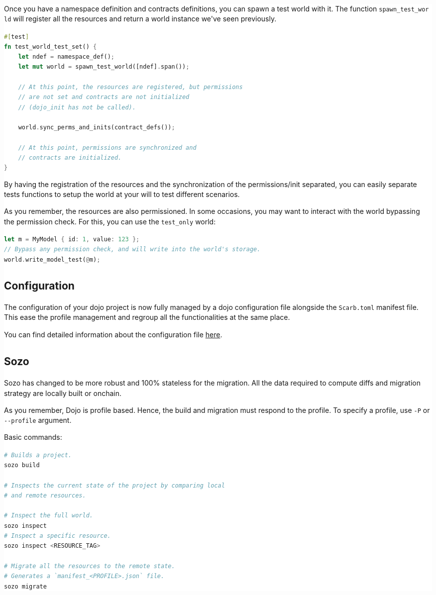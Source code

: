Once you have a namespace definition and contracts definitions, you can spawn a test world with it. The function `spawn_test_world` will register all the resources and return a world instance we've seen previously.

```rust
#[test]
fn test_world_test_set() {
    let ndef = namespace_def();
    let mut world = spawn_test_world([ndef].span());

    // At this point, the resources are registered, but permissions
    // are not set and contracts are not initialized
    // (dojo_init has not be called).

    world.sync_perms_and_inits(contract_defs());

    // At this point, permissions are synchronized and
    // contracts are initialized.
}
```

By having the registration of the resources and the synchronization of the permissions/init separated, you can easily separate tests functions to setup the world at your will to test different scenarios.

As you remember, the resources are also permissioned. In some occasions, you may want to interact with the world bypassing the permission check. For this, you can use the `test_only` world:

```rust
let m = MyModel { id: 1, value: 123 };
// Bypass any permission check, and will write into the world's storage.
world.write_model_test(@m);
```

## Configuration

The configuration of your dojo project is now fully managed by a dojo configuration file alongside the `Scarb.toml` manifest file.
This ease the profile management and regroup all the functionalities at the same place.

You can find detailed information about the configuration file [here](/framework/configuration).

## Sozo

Sozo has changed to be more robust and 100% stateless for the migration. All the data required to compute diffs and migration strategy are locally built or onchain.

As you remember, Dojo is profile based. Hence, the build and migration must respond to the profile. To specify a profile, use `-P` or `--profile` argument.

Basic commands:

```bash
# Builds a project.
sozo build

# Inspects the current state of the project by comparing local
# and remote resources.

# Inspect the full world.
sozo inspect
# Inspect a specific resource.
sozo inspect <RESOURCE_TAG>

# Migrate all the resources to the remote state.
# Generates a `manifest_<PROFILE>.json` file.
sozo migrate
```